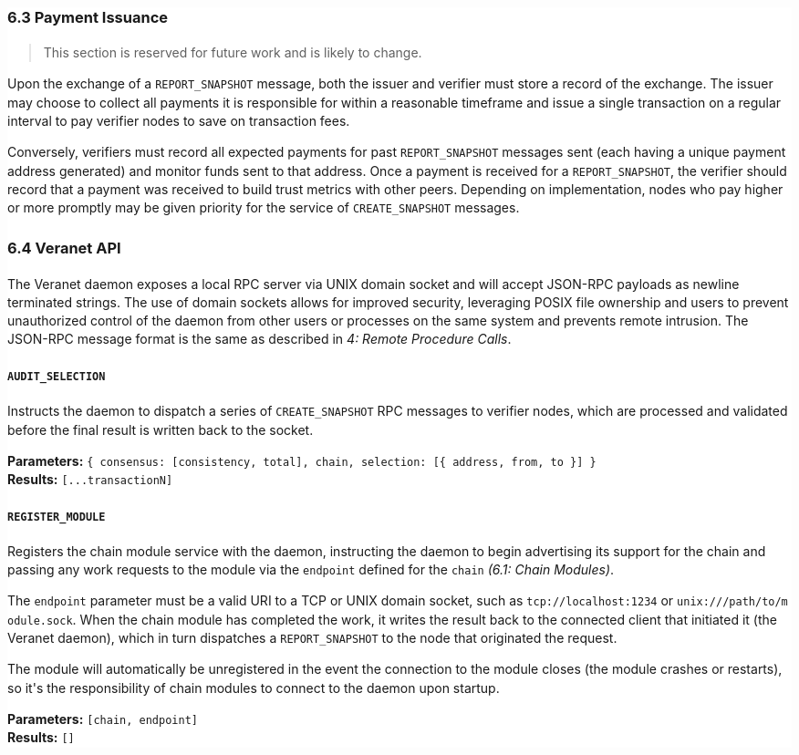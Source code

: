 ### 6.3    Payment Issuance

> This section is reserved for future work and is likely to change.

Upon the exchange of a `REPORT_SNAPSHOT` message, both the issuer and verifier 
must store a record of the exchange. The issuer may choose to collect all 
payments it is responsible for within a reasonable timeframe and issue a single 
transaction on a regular interval to pay verifier nodes to save on transaction 
fees.

Conversely, verifiers must record all expected payments for past 
`REPORT_SNAPSHOT` messages sent (each having a unique payment address 
generated) and monitor funds sent to that address. Once a payment is received 
for a `REPORT_SNAPSHOT`, the verifier should record that a payment was 
received to build trust metrics with other peers. Depending on implementation, 
nodes who pay higher or more promptly may be given priority for the service of 
`CREATE_SNAPSHOT` messages.

### 6.4    Veranet API

The Veranet daemon exposes a local RPC server via UNIX domain socket and will 
accept JSON-RPC payloads as newline terminated strings. The use of domain 
sockets allows for improved security, leveraging POSIX file ownership and 
users to prevent unauthorized control of the daemon from other users or 
processes on the same system and prevents remote intrusion. The JSON-RPC 
message format is the same as described in _4: Remote Procedure Calls_.

#### `AUDIT_SELECTION`

Instructs the daemon to dispatch a series of `CREATE_SNAPSHOT` RPC messages to 
verifier nodes, which are processed and validated before the final result is 
written back to the socket.

**Parameters:** `{ consensus: [consistency, total], chain, selection: [{ address, from, to }] }`  
**Results:** `[...transactionN]`

#### `REGISTER_MODULE`

Registers the chain module service with the daemon, instructing the daemon to 
begin advertising its support for the chain and passing any work requests to 
the module via the `endpoint` defined for the `chain` _(6.1: Chain Modules)_.

The `endpoint` parameter must be a valid URI to a TCP or UNIX domain socket, 
such as `tcp://localhost:1234` or `unix:///path/to/module.sock`. When the chain 
module has completed the work, it writes the result back to the connected 
client that initiated it (the Veranet daemon), which in turn dispatches a 
`REPORT_SNAPSHOT` to the node that originated the request.

The module will automatically be unregistered in the event the connection to 
the module closes (the module crashes or restarts), so it's the responsibility 
of chain modules to connect to the daemon upon startup.

**Parameters:** `[chain, endpoint]`  
**Results:** `[]`
